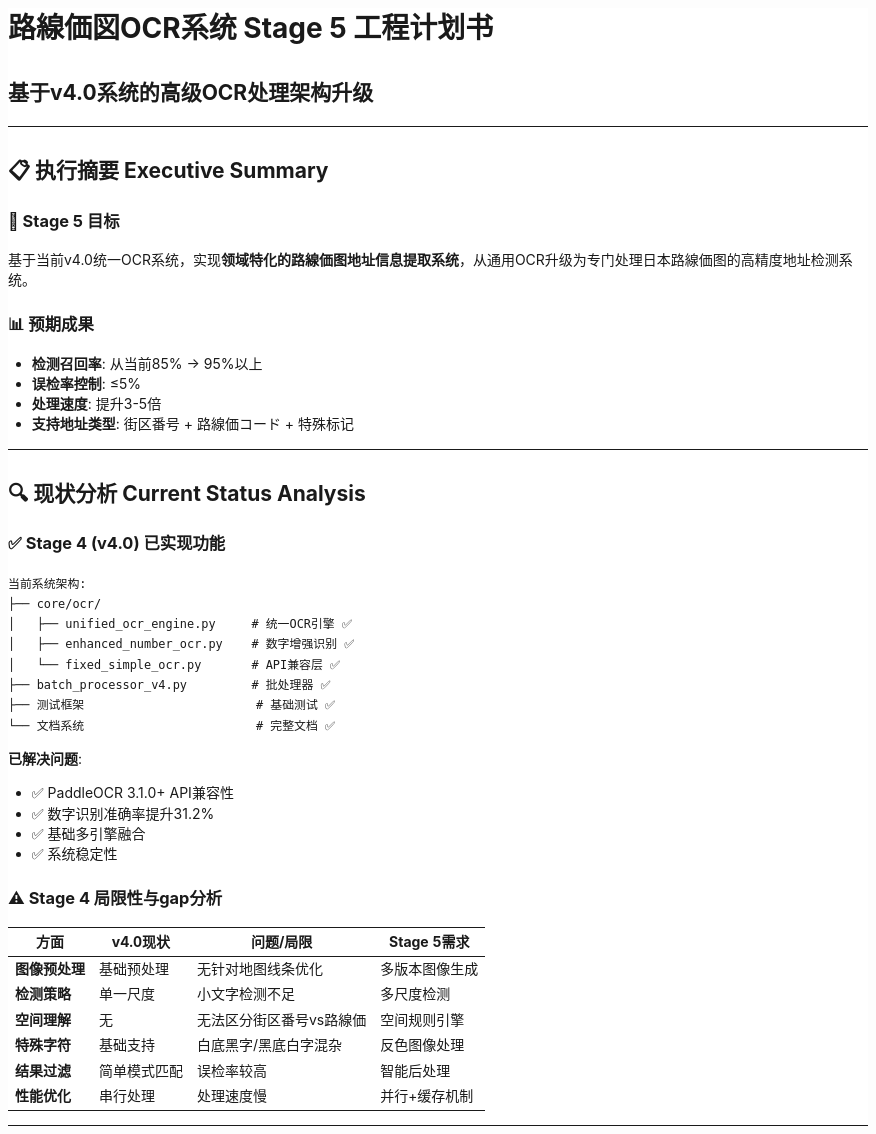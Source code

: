 # 路線価図OCR系统 Stage 5 工程计划书
## 基于v4.0系统的高级OCR处理架构升级

---

## 📋 执行摘要 Executive Summary

### 🎯 Stage 5 目标
基于当前v4.0统一OCR系统，实现**领域特化的路線価图地址信息提取系统**，从通用OCR升级为专门处理日本路線価图的高精度地址检测系统。

### 📊 预期成果
- **检测召回率**: 从当前85% → 95%以上
- **误检率控制**: ≤5%
- **处理速度**: 提升3-5倍
- **支持地址类型**: 街区番号 + 路線価コード + 特殊标记

---

## 🔍 现状分析 Current Status Analysis

### ✅ Stage 4 (v4.0) 已实现功能
```
当前系统架构:
├── core/ocr/
│   ├── unified_ocr_engine.py     # 统一OCR引擎 ✅
│   ├── enhanced_number_ocr.py    # 数字增强识别 ✅
│   └── fixed_simple_ocr.py       # API兼容层 ✅
├── batch_processor_v4.py         # 批处理器 ✅
├── 测试框架                        # 基础测试 ✅
└── 文档系统                        # 完整文档 ✅
```

**已解决问题**:
- ✅ PaddleOCR 3.1.0+ API兼容性
- ✅ 数字识别准确率提升31.2%
- ✅ 基础多引擎融合
- ✅ 系统稳定性

### ⚠️ Stage 4 局限性与gap分析

| 方面 | v4.0现状 | 问题/局限 | Stage 5需求 |
|------|----------|-----------|-------------|
| **图像预处理** | 基础预处理 | 无针对地图线条优化 | 多版本图像生成 |
| **检测策略** | 单一尺度 | 小文字检测不足 | 多尺度检测 |
| **空间理解** | 无 | 无法区分街区番号vs路線価 | 空间规则引擎 |
| **特殊字符** | 基础支持 | 白底黑字/黑底白字混杂 | 反色图像处理 |
| **结果过滤** | 简单模式匹配 | 误检率较高 | 智能后处理 |
| **性能优化** | 串行处理 | 处理速度慢 | 并行+缓存机制 |

---